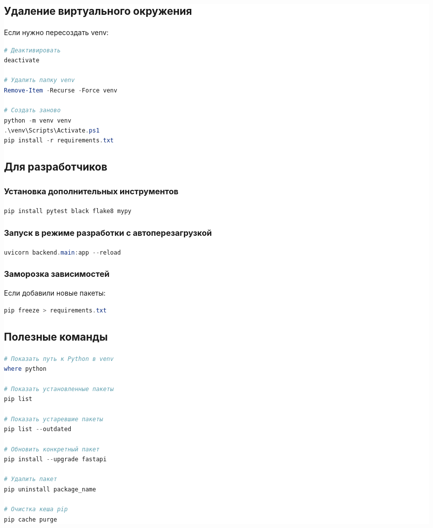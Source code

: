 ## Удаление виртуального окружения

Если нужно пересоздать venv:

```powershell
# Деактивировать
deactivate

# Удалить папку venv
Remove-Item -Recurse -Force venv

# Создать заново
python -m venv venv
.\venv\Scripts\Activate.ps1
pip install -r requirements.txt
```

## Для разработчиков

### Установка дополнительных инструментов

```powershell
pip install pytest black flake8 mypy
```

### Запуск в режиме разработки с автоперезагрузкой

```powershell
uvicorn backend.main:app --reload
```

### Заморозка зависимостей

Если добавили новые пакеты:
```powershell
pip freeze > requirements.txt
```

## Полезные команды

```powershell
# Показать путь к Python в venv
where python

# Показать установленные пакеты
pip list

# Показать устаревшие пакеты
pip list --outdated

# Обновить конкретный пакет
pip install --upgrade fastapi

# Удалить пакет
pip uninstall package_name

# Очистка кеша pip
pip cache purge
```
